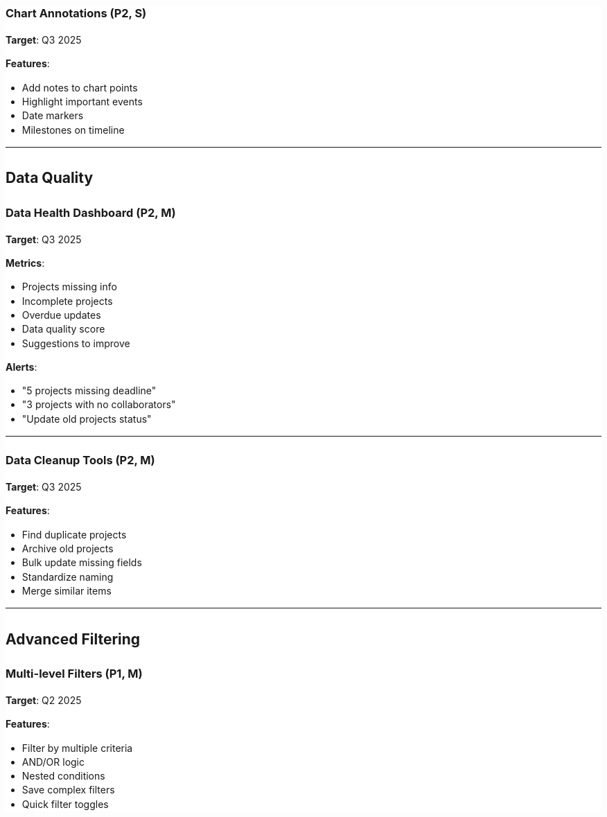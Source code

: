 
### Chart Annotations (P2, S)
**Target**: Q3 2025

**Features**:
- Add notes to chart points
- Highlight important events
- Date markers
- Milestones on timeline

---

## Data Quality

### Data Health Dashboard (P2, M)
**Target**: Q3 2025

**Metrics**:
- Projects missing info
- Incomplete projects
- Overdue updates
- Data quality score
- Suggestions to improve

**Alerts**:
- "5 projects missing deadline"
- "3 projects with no collaborators"
- "Update old projects status"

---

### Data Cleanup Tools (P2, M)
**Target**: Q3 2025

**Features**:
- Find duplicate projects
- Archive old projects
- Bulk update missing fields
- Standardize naming
- Merge similar items

---

## Advanced Filtering

### Multi-level Filters (P1, M)
**Target**: Q2 2025

**Features**:
- Filter by multiple criteria
- AND/OR logic
- Nested conditions
- Save complex filters
- Quick filter toggles
